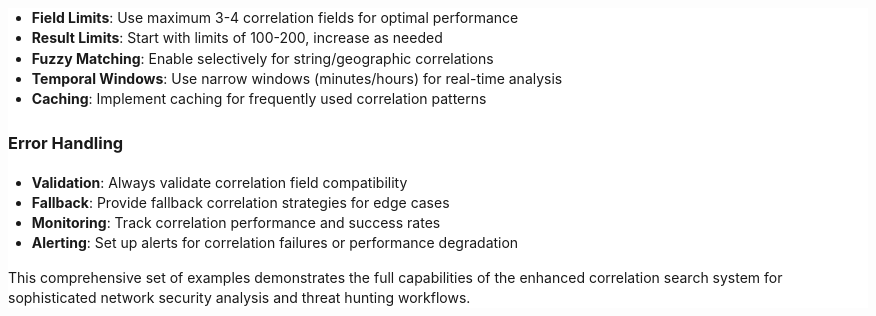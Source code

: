 - **Field Limits**: Use maximum 3-4 correlation fields for optimal performance
- **Result Limits**: Start with limits of 100-200, increase as needed
- **Fuzzy Matching**: Enable selectively for string/geographic correlations
- **Temporal Windows**: Use narrow windows (minutes/hours) for real-time analysis
- **Caching**: Implement caching for frequently used correlation patterns

### Error Handling

- **Validation**: Always validate correlation field compatibility
- **Fallback**: Provide fallback correlation strategies for edge cases
- **Monitoring**: Track correlation performance and success rates
- **Alerting**: Set up alerts for correlation failures or performance degradation

This comprehensive set of examples demonstrates the full capabilities of the enhanced correlation search system for sophisticated network security analysis and threat hunting workflows.